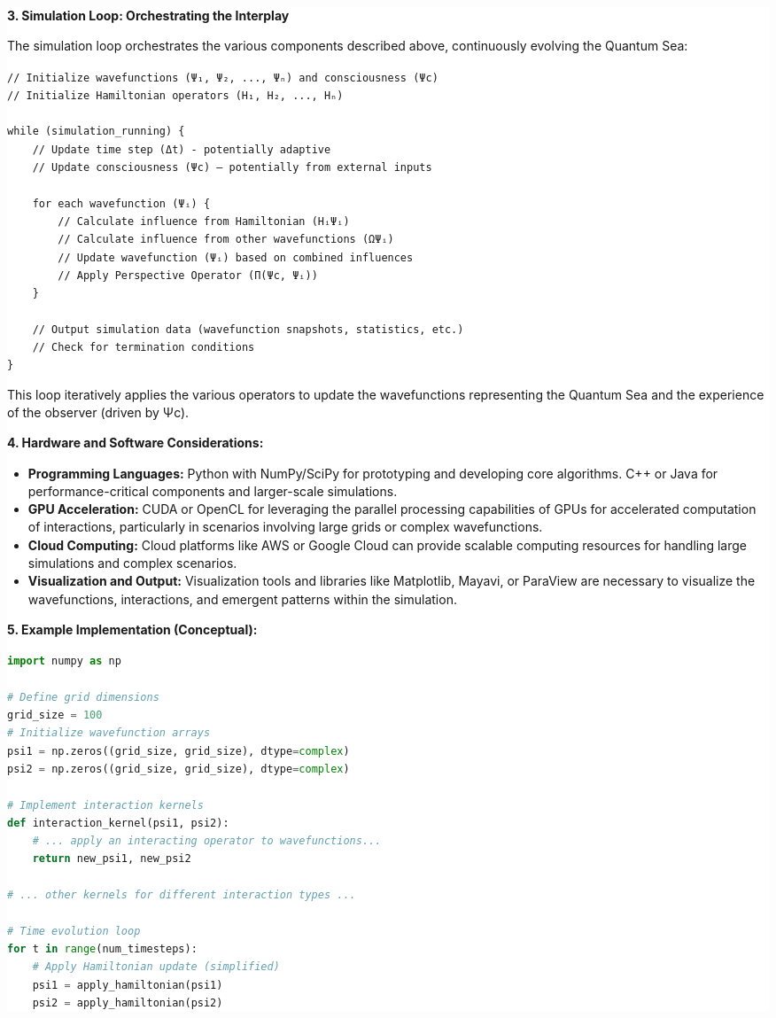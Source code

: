 
**3. Simulation Loop:  Orchestrating the Interplay**

The simulation loop orchestrates the various components described above, continuously evolving the Quantum Sea:

```
// Initialize wavefunctions (Ψ₁, Ψ₂, ..., Ψₙ) and consciousness (Ψc)
// Initialize Hamiltonian operators (H₁, H₂, ..., Hₙ)

while (simulation_running) {
    // Update time step (Δt) - potentially adaptive
    // Update consciousness (Ψc) – potentially from external inputs

    for each wavefunction (Ψᵢ) {
        // Calculate influence from Hamiltonian (HᵢΨᵢ)      
        // Calculate influence from other wavefunctions (ΩΨᵢ)
        // Update wavefunction (Ψᵢ) based on combined influences  
        // Apply Perspective Operator (Π(Ψc, Ψᵢ)) 
    }

    // Output simulation data (wavefunction snapshots, statistics, etc.)
    // Check for termination conditions
}
```


This loop iteratively applies the various operators to update the wavefunctions representing the Quantum Sea and the experience of the observer (driven by Ψc).


**4. Hardware and Software Considerations:**

*   **Programming Languages:** Python with NumPy/SciPy for prototyping and developing core algorithms.  C++ or Java for performance-critical components and larger-scale simulations.
*   **GPU Acceleration:**  CUDA or OpenCL for leveraging the parallel processing capabilities of GPUs for accelerated computation of interactions, particularly in scenarios involving large grids or complex wavefunctions.
*   **Cloud Computing:**  Cloud platforms like AWS or Google Cloud can provide scalable computing resources for handling large simulations and complex scenarios.
*   **Visualization and Output:**  Visualization tools and libraries like Matplotlib, Mayavi, or ParaView are necessary to visualize the wavefunctions, interactions, and emergent patterns within the simulation.



**5.  Example Implementation (Conceptual):**

```python
import numpy as np

# Define grid dimensions
grid_size = 100
# Initialize wavefunction arrays
psi1 = np.zeros((grid_size, grid_size), dtype=complex)
psi2 = np.zeros((grid_size, grid_size), dtype=complex)

# Implement interaction kernels
def interaction_kernel(psi1, psi2):
    # ... apply an interacting operator to wavefunctions...
    return new_psi1, new_psi2

# ... other kernels for different interaction types ... 

# Time evolution loop
for t in range(num_timesteps):
    # Apply Hamiltonian update (simplified)
    psi1 = apply_hamiltonian(psi1)
    psi2 = apply_hamiltonian(psi2)

```